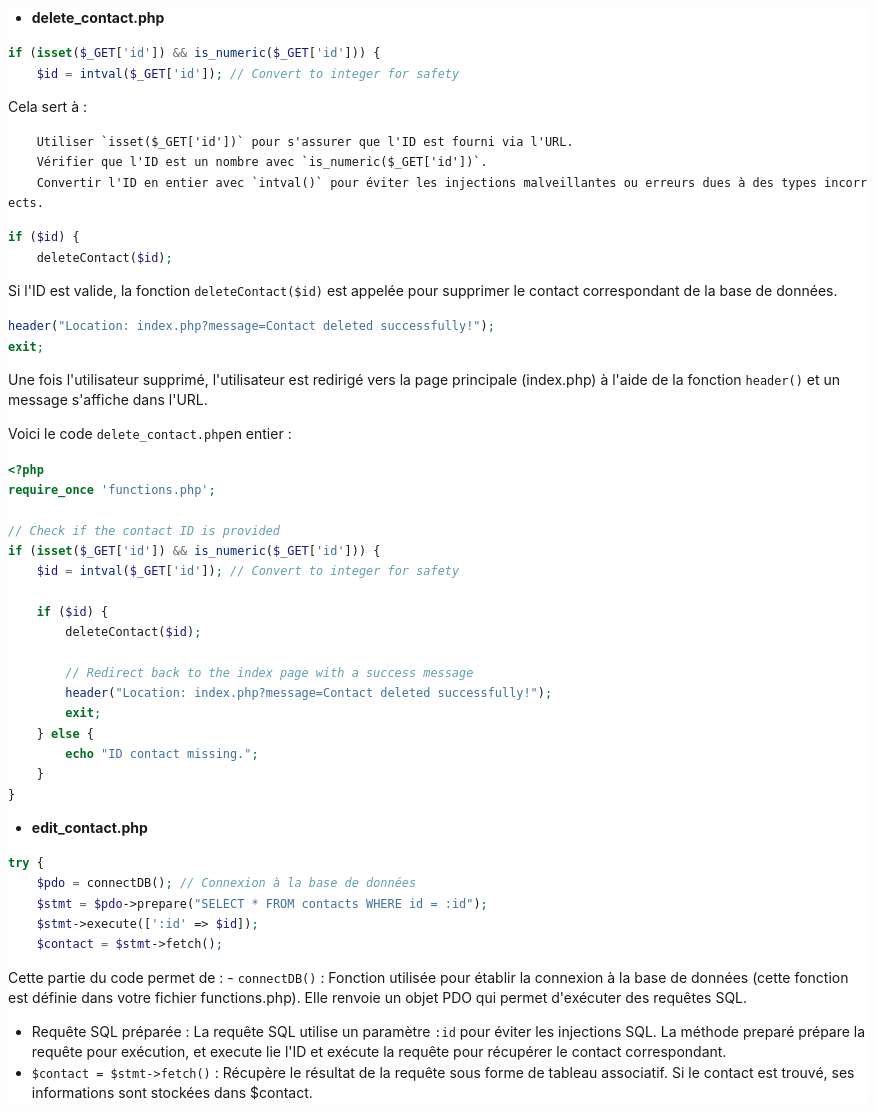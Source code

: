 
- **delete_contact.php**
```php
if (isset($_GET['id']) && is_numeric($_GET['id'])) {
    $id = intval($_GET['id']); // Convert to integer for safety
```
Cela sert à :

		Utiliser `isset($_GET['id'])` pour s'assurer que l'ID est fourni via l'URL.
		Vérifier que l'ID est un nombre avec `is_numeric($_GET['id'])`.
		Convertir l'ID en entier avec `intval()` pour éviter les injections malveillantes ou erreurs dues à des types incorrects.

	
```php
if ($id) {
    deleteContact($id);
```
Si l'ID est valide, la fonction `deleteContact($id)` est appelée pour supprimer le contact correspondant de la base de données.

```php
header("Location: index.php?message=Contact deleted successfully!");
exit;
```
Une fois l'utilisateur supprimé, l'utilisateur est redirigé vers la page principale (index.php) à l'aide de la fonction `header()` et un message s'affiche dans l'URL.

Voici le code `delete_contact.php`en entier : 
```php
<?php
require_once 'functions.php';

// Check if the contact ID is provided
if (isset($_GET['id']) && is_numeric($_GET['id'])) {
    $id = intval($_GET['id']); // Convert to integer for safety

    if ($id) {
        deleteContact($id);

        // Redirect back to the index page with a success message
        header("Location: index.php?message=Contact deleted successfully!");
        exit;
    } else {
        echo "ID contact missing.";
    }
}
```


- **edit_contact.php**
```php
try {
    $pdo = connectDB(); // Connexion à la base de données
    $stmt = $pdo->prepare("SELECT * FROM contacts WHERE id = :id");
    $stmt->execute([':id' => $id]);
    $contact = $stmt->fetch();

```
Cette partie du code permet de :
	- `connectDB()` : Fonction utilisée pour établir la connexion à la base de données (cette fonction est définie dans votre fichier functions.php). Elle renvoie un objet PDO qui permet d'exécuter des requêtes SQL.
  - Requête SQL préparée : La requête SQL utilise un paramètre `:id` pour éviter les injections SQL. La méthode preparé prépare la requête pour exécution, et execute lie l'ID et exécute la requête pour récupérer le contact correspondant.
  - `$contact = $stmt->fetch()` : Récupère le résultat de la requête sous forme de tableau associatif. Si le contact est trouvé, ses informations sont stockées dans $contact.
